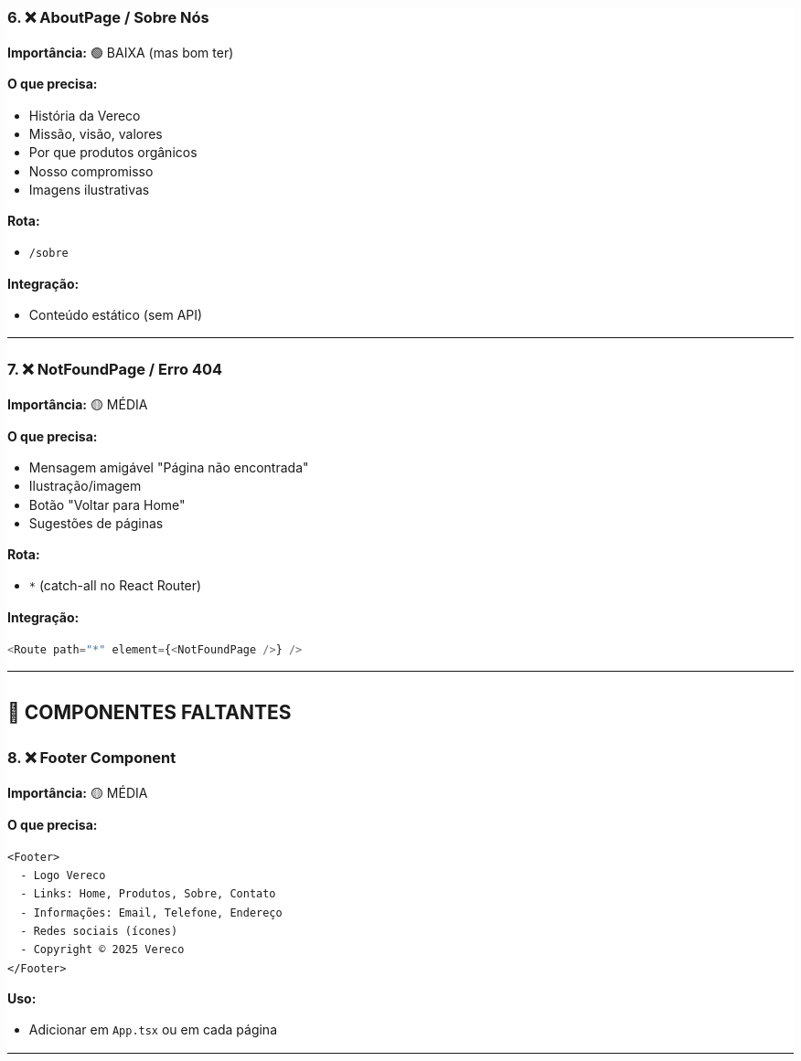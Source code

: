 ### 6. ❌ **AboutPage / Sobre Nós**
**Importância:** 🟢 BAIXA (mas bom ter)

**O que precisa:**
- História da Vereco
- Missão, visão, valores
- Por que produtos orgânicos
- Nosso compromisso
- Imagens ilustrativas

**Rota:**
- `/sobre`

**Integração:**
- Conteúdo estático (sem API)

---

### 7. ❌ **NotFoundPage / Erro 404**
**Importância:** 🟡 MÉDIA

**O que precisa:**
- Mensagem amigável "Página não encontrada"
- Ilustração/imagem
- Botão "Voltar para Home"
- Sugestões de páginas

**Rota:**
- `*` (catch-all no React Router)

**Integração:**
```typescript
<Route path="*" element={<NotFoundPage />} />
```

---

## 🧩 COMPONENTES FALTANTES

### 8. ❌ **Footer Component**
**Importância:** 🟡 MÉDIA

**O que precisa:**
```tsx
<Footer>
  - Logo Vereco
  - Links: Home, Produtos, Sobre, Contato
  - Informações: Email, Telefone, Endereço
  - Redes sociais (ícones)
  - Copyright © 2025 Vereco
</Footer>
```

**Uso:**
- Adicionar em `App.tsx` ou em cada página

---